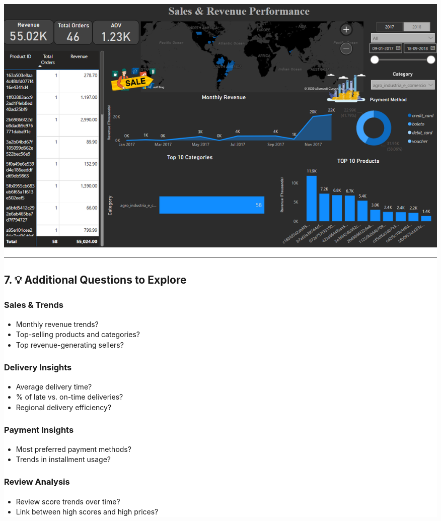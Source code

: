 ![Sales and Revenue Dashboard](https://github.com/shubhamvermapersonal/powerbi_sales-revenueperformance/blob/591c99529c60e624404d5ac25fb3c74f011dd6a1/Screenshot%202025-05-19%20193505.png)

---

## 7. 💡 Additional Questions to Explore

### Sales & Trends

* Monthly revenue trends?
* Top-selling products and categories?
* Top revenue-generating sellers?

### Delivery Insights

* Average delivery time?
* % of late vs. on-time deliveries?
* Regional delivery efficiency?

### Payment Insights

* Most preferred payment methods?
* Trends in installment usage?

### Review Analysis

* Review score trends over time?
* Link between high scores and high prices?
